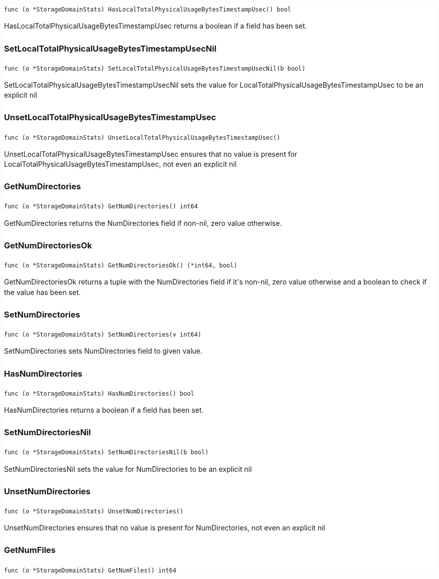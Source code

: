 `func (o *StorageDomainStats) HasLocalTotalPhysicalUsageBytesTimestampUsec() bool`

HasLocalTotalPhysicalUsageBytesTimestampUsec returns a boolean if a field has been set.

### SetLocalTotalPhysicalUsageBytesTimestampUsecNil

`func (o *StorageDomainStats) SetLocalTotalPhysicalUsageBytesTimestampUsecNil(b bool)`

 SetLocalTotalPhysicalUsageBytesTimestampUsecNil sets the value for LocalTotalPhysicalUsageBytesTimestampUsec to be an explicit nil

### UnsetLocalTotalPhysicalUsageBytesTimestampUsec
`func (o *StorageDomainStats) UnsetLocalTotalPhysicalUsageBytesTimestampUsec()`

UnsetLocalTotalPhysicalUsageBytesTimestampUsec ensures that no value is present for LocalTotalPhysicalUsageBytesTimestampUsec, not even an explicit nil
### GetNumDirectories

`func (o *StorageDomainStats) GetNumDirectories() int64`

GetNumDirectories returns the NumDirectories field if non-nil, zero value otherwise.

### GetNumDirectoriesOk

`func (o *StorageDomainStats) GetNumDirectoriesOk() (*int64, bool)`

GetNumDirectoriesOk returns a tuple with the NumDirectories field if it's non-nil, zero value otherwise
and a boolean to check if the value has been set.

### SetNumDirectories

`func (o *StorageDomainStats) SetNumDirectories(v int64)`

SetNumDirectories sets NumDirectories field to given value.

### HasNumDirectories

`func (o *StorageDomainStats) HasNumDirectories() bool`

HasNumDirectories returns a boolean if a field has been set.

### SetNumDirectoriesNil

`func (o *StorageDomainStats) SetNumDirectoriesNil(b bool)`

 SetNumDirectoriesNil sets the value for NumDirectories to be an explicit nil

### UnsetNumDirectories
`func (o *StorageDomainStats) UnsetNumDirectories()`

UnsetNumDirectories ensures that no value is present for NumDirectories, not even an explicit nil
### GetNumFiles

`func (o *StorageDomainStats) GetNumFiles() int64`

